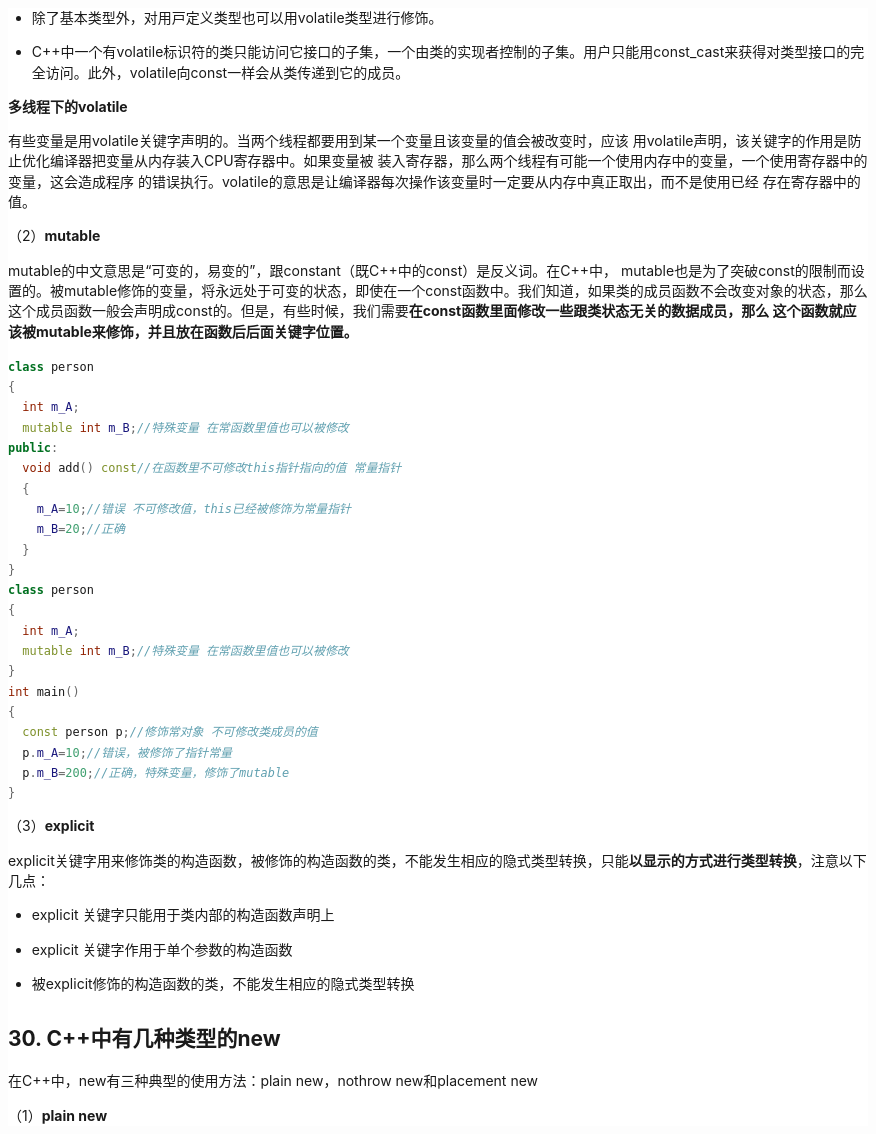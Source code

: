 *   除了基本类型外，对⽤⼾定义类型也可以⽤volatile类型进⾏修饰。

*   C++中⼀个有volatile标识符的类只能访问它接⼝的⼦集，⼀个由类的实现者控制的⼦集。用户只能用const\_cast来获得对类型接⼝的完全访问。此外，volatile向const⼀样会从类传递到它的成员。

**多线程下的volatile**

有些变量是⽤volatile关键字声明的。当两个线程都要⽤到某⼀个变量且该变量的值会被改变时，应该 ⽤volatile声明，该关键字的作⽤是防⽌优化编译器把变量从内存装⼊CPU寄存器中。如果变量被 装⼊寄存器，那么两个线程有可能⼀个使⽤内存中的变量，⼀个使⽤寄存器中的变量，这会造成程序 的错误执⾏。volatile的意思是让编译器每次操作该变量时⼀定要从内存中真正取出，⽽不是使⽤已经 存在寄存器中的值。

（2）**mutable**

mutable的中⽂意思是“可变的，易变的”，跟constant（既C++中的const）是反义词。在C++中， mutable也是为了突破const的限制⽽设置的。被mutable修饰的变量，将永远处于可变的状态，即使在⼀个const函数中。我们知道，如果类的成员函数不会改变对象的状态，那么这个成员函数⼀般会声明成const的。但是，有些时候，我们需要**在const函数⾥⾯修改⼀些跟类状态⽆关的数据成员，那么 这个函数就应该被mutable来修饰，并且放在函数后后⾯关键字位置。**

```c++
class person
{
  int m_A;
  mutable int m_B;//特殊变量 在常函数⾥值也可以被修改
public:
  void add() const//在函数⾥不可修改this指针指向的值 常量指针
  {
    m_A=10;//错误 不可修改值，this已经被修饰为常量指针
    m_B=20;//正确
  }
}
class person
{
  int m_A;
  mutable int m_B;//特殊变量 在常函数⾥值也可以被修改
}
int main()
{
  const person p;//修饰常对象 不可修改类成员的值
  p.m_A=10;//错误，被修饰了指针常量
  p.m_B=200;//正确，特殊变量，修饰了mutable
}
```

（3）**explicit**

explicit关键字⽤来修饰类的构造函数，被修饰的构造函数的类，不能发⽣相应的隐式类型转换，只能**以显示的⽅式进行类型转换**，注意以下⼏点：

*   explicit 关键字只能⽤于类内部的构造函数声明上

*   explicit 关键字作⽤于单个参数的构造函数

*   被explicit修饰的构造函数的类，不能发⽣相应的隐式类型转换

## 30. C++中有几种类型的new

在C++中，new有三种典型的使⽤⽅法：plain new，nothrow new和placement new

（1）**plain new**
